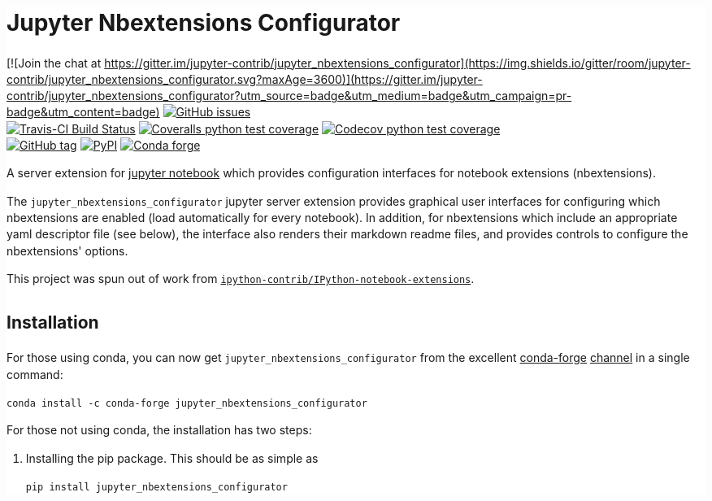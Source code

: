 Jupyter Nbextensions Configurator
=================================

[![Join the chat at https://gitter.im/jupyter-contrib/jupyter_nbextensions_configurator](https://img.shields.io/gitter/room/jupyter-contrib/jupyter_nbextensions_configurator.svg?maxAge=3600)](https://gitter.im/jupyter-contrib/jupyter_nbextensions_configurator?utm_source=badge&utm_medium=badge&utm_campaign=pr-badge&utm_content=badge)
[![GitHub issues](https://img.shields.io/github/issues/jupyter-contrib/jupyter_nbextensions_configurator.svg?maxAge=3600)](https://github.com/jupyter-contrib/jupyter_nbextensions_configurator/issues)
<br/>
[![Travis-CI Build Status](https://img.shields.io/travis/Jupyter-contrib/jupyter_nbextensions_configurator.svg?maxAge=3600&label=Travis)](https://travis-ci.org/Jupyter-contrib/jupyter_nbextensions_configurator)
[![Coveralls python test coverage](https://img.shields.io/coveralls/Jupyter-contrib/jupyter_nbextensions_configurator/master.svg?maxAge=3600&label=Coveralls)](https://coveralls.io/github/Jupyter-contrib/jupyter_nbextensions_configurator)
[![Codecov python test coverage](https://img.shields.io/codecov/c/github/Jupyter-contrib/jupyter_nbextensions_configurator/master.svg?maxAge=3600&label=Codecov)](https://codecov.io/gh/Jupyter-contrib/jupyter_nbextensions_configurator)
<br/>
[![GitHub tag](https://img.shields.io/github/tag/jupyter-contrib/jupyter_nbextensions_configurator.svg?maxAge=3600&label=GitHub)](https://github.com/jupyter-contrib/jupyter_nbextensions_configurator)
[![PyPI](https://img.shields.io/pypi/v/jupyter_nbextensions_configurator.svg?maxAge=3600)](https://pypi.python.org/pypi/jupyter_nbextensions_configurator)
[![Conda forge](https://anaconda.org/conda-forge/jupyter_nbextensions_configurator/badges/version.svg)](https://anaconda.org/conda-forge/jupyter_nbextensions_configurator)


A server extension for [jupyter notebook](https://github.com/jupyter/notebook)
which provides configuration interfaces for notebook extensions (nbextensions).

The `jupyter_nbextensions_configurator` jupyter server extension provides
graphical user interfaces for configuring which nbextensions are enabled
(load automatically for every notebook).
In addition, for nbextensions which include an appropriate yaml descriptor file
(see below), the interface also renders their markdown readme files, and
provides controls to configure the nbextensions' options.

This project was spun out of work from
[`ipython-contrib/IPython-notebook-extensions`][contrib repo url].

[contrib repo url]: https://github.com/ipython-contrib/IPython-notebook-extensions


Installation
------------

For those using conda, you can now get `jupyter_nbextensions_configurator` from
the excellent [conda-forge](https://conda-forge.github.io/)
[channel](https://anaconda.org/conda-forge) in a single command:

    conda install -c conda-forge jupyter_nbextensions_configurator

For those not using conda, the installation has two steps:

 1. Installing the pip package. This should be as simple as

        pip install jupyter_nbextensions_configurator


[this repo]: https://github.com/jupyter-contrib/jupyter_nbextensions_configurator
[this repo issues]: https://github.com/jupyter-contrib/jupyter_nbextensions_configurator/issues
[gitter url]: https://gitter.im/jupyter-contrib/jupyter_nbextensions_configurator
[javascript console howto]: webmasters.stackexchange.com/questions/8525/how-to-open-the-javascript-console-in-different-browsers